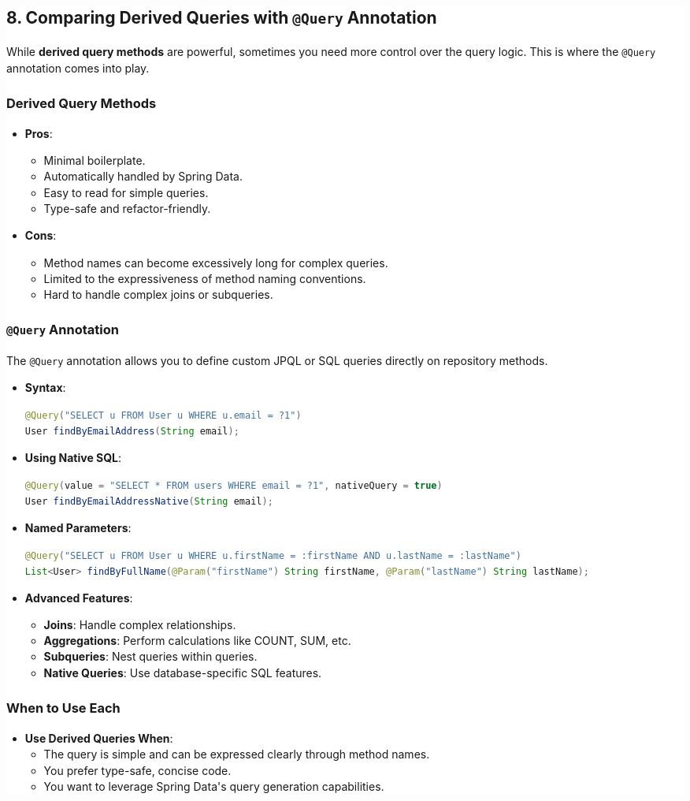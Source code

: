 <a name="derived-vs-query"></a>
## 8. Comparing Derived Queries with `@Query` Annotation

While **derived query methods** are powerful, sometimes you need more control over the query logic. This is where the `@Query` annotation comes into play.

### Derived Query Methods

- **Pros**:
  - Minimal boilerplate.
  - Automatically handled by Spring Data.
  - Easy to read for simple queries.
  - Type-safe and refactor-friendly.

- **Cons**:
  - Method names can become excessively long for complex queries.
  - Limited to the expressiveness of method naming conventions.
  - Hard to handle complex joins or subqueries.

### `@Query` Annotation

The `@Query` annotation allows you to define custom JPQL or SQL queries directly on repository methods.

- **Syntax**:
  ```java
  @Query("SELECT u FROM User u WHERE u.email = ?1")
  User findByEmailAddress(String email);
  ```

- **Using Native SQL**:
  ```java
  @Query(value = "SELECT * FROM users WHERE email = ?1", nativeQuery = true)
  User findByEmailAddressNative(String email);
  ```

- **Named Parameters**:
  ```java
  @Query("SELECT u FROM User u WHERE u.firstName = :firstName AND u.lastName = :lastName")
  List<User> findByFullName(@Param("firstName") String firstName, @Param("lastName") String lastName);
  ```

- **Advanced Features**:
  - **Joins**: Handle complex relationships.
  - **Aggregations**: Perform calculations like COUNT, SUM, etc.
  - **Subqueries**: Nest queries within queries.
  - **Native Queries**: Use database-specific SQL features.

### When to Use Each

- **Use Derived Queries When**:
  - The query is simple and can be expressed clearly through method names.
  - You prefer type-safe, concise code.
  - You want to leverage Spring Data's query generation capabilities.
